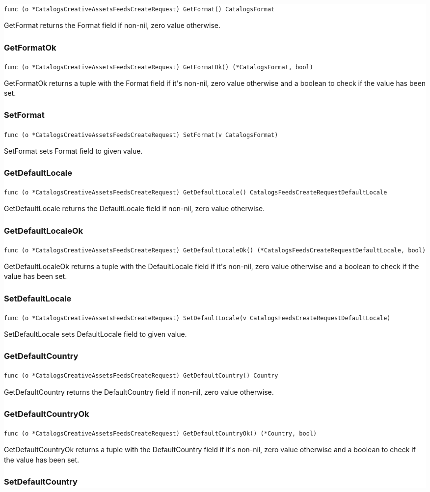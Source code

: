 `func (o *CatalogsCreativeAssetsFeedsCreateRequest) GetFormat() CatalogsFormat`

GetFormat returns the Format field if non-nil, zero value otherwise.

### GetFormatOk

`func (o *CatalogsCreativeAssetsFeedsCreateRequest) GetFormatOk() (*CatalogsFormat, bool)`

GetFormatOk returns a tuple with the Format field if it's non-nil, zero value otherwise
and a boolean to check if the value has been set.

### SetFormat

`func (o *CatalogsCreativeAssetsFeedsCreateRequest) SetFormat(v CatalogsFormat)`

SetFormat sets Format field to given value.


### GetDefaultLocale

`func (o *CatalogsCreativeAssetsFeedsCreateRequest) GetDefaultLocale() CatalogsFeedsCreateRequestDefaultLocale`

GetDefaultLocale returns the DefaultLocale field if non-nil, zero value otherwise.

### GetDefaultLocaleOk

`func (o *CatalogsCreativeAssetsFeedsCreateRequest) GetDefaultLocaleOk() (*CatalogsFeedsCreateRequestDefaultLocale, bool)`

GetDefaultLocaleOk returns a tuple with the DefaultLocale field if it's non-nil, zero value otherwise
and a boolean to check if the value has been set.

### SetDefaultLocale

`func (o *CatalogsCreativeAssetsFeedsCreateRequest) SetDefaultLocale(v CatalogsFeedsCreateRequestDefaultLocale)`

SetDefaultLocale sets DefaultLocale field to given value.


### GetDefaultCountry

`func (o *CatalogsCreativeAssetsFeedsCreateRequest) GetDefaultCountry() Country`

GetDefaultCountry returns the DefaultCountry field if non-nil, zero value otherwise.

### GetDefaultCountryOk

`func (o *CatalogsCreativeAssetsFeedsCreateRequest) GetDefaultCountryOk() (*Country, bool)`

GetDefaultCountryOk returns a tuple with the DefaultCountry field if it's non-nil, zero value otherwise
and a boolean to check if the value has been set.

### SetDefaultCountry
